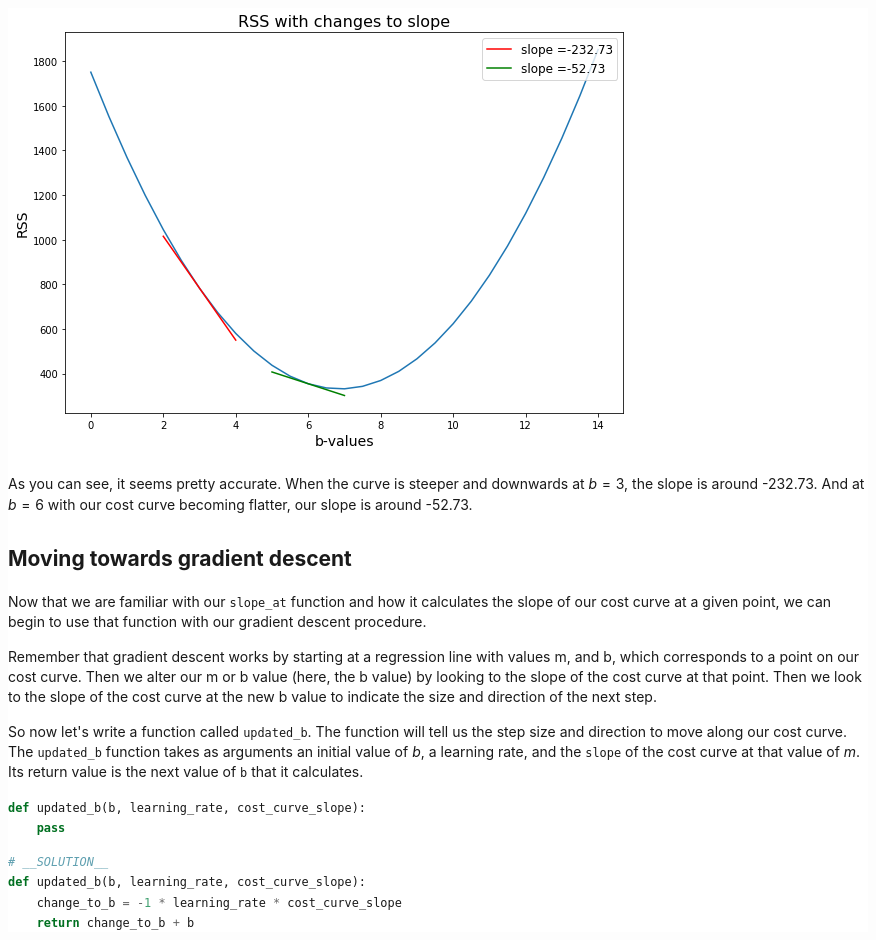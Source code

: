 
![png](index_files/index_33_0.png)


As you can see, it seems pretty accurate.  When the curve is steeper and downwards at $b = 3$, the slope is around -232.73.  And at $b = 6$ with our cost curve becoming flatter, our slope is around -52.73. 

## Moving towards gradient descent

Now that we are familiar with our `slope_at` function and how it calculates the slope of our cost curve at a given point, we can begin to use that function with our gradient descent procedure.

Remember that gradient descent works by starting at a regression line with values m, and b, which corresponds to a point on our cost curve.  Then we alter our m or b value (here, the b value) by looking to the slope of the cost curve at that point.  Then we look to the slope of the cost curve at the new b value to indicate the size and direction of the next step.

So now let's write a function called `updated_b`.  The function will tell us the step size and direction to move along our cost curve.  The `updated_b` function takes as arguments an initial value of $b$, a learning rate, and the `slope` of the cost curve at that value of $m$.  Its return value is the next value of `b` that it calculates.


```python
def updated_b(b, learning_rate, cost_curve_slope):
    pass
```


```python
# __SOLUTION__ 
def updated_b(b, learning_rate, cost_curve_slope):
    change_to_b = -1 * learning_rate * cost_curve_slope
    return change_to_b + b
```

